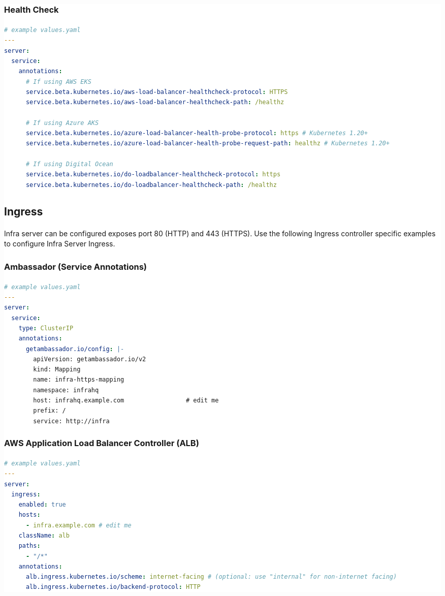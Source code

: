 ### Health Check

```yaml
# example values.yaml
---
server:
  service:
    annotations:
      # If using AWS EKS
      service.beta.kubernetes.io/aws-load-balancer-healthcheck-protocol: HTTPS
      service.beta.kubernetes.io/aws-load-balancer-healthcheck-path: /healthz

      # If using Azure AKS
      service.beta.kubernetes.io/azure-load-balancer-health-probe-protocol: https # Kubernetes 1.20+
      service.beta.kubernetes.io/azure-load-balancer-health-probe-request-path: healthz # Kubernetes 1.20+

      # If using Digital Ocean
      service.beta.kubernetes.io/do-loadbalancer-healthcheck-protocol: https
      service.beta.kubernetes.io/do-loadbalancer-healthcheck-path: /healthz
```

## Ingress

Infra server can be configured exposes port 80 (HTTP) and 443 (HTTPS). Use the following Ingress controller specific examples to configure Infra Server Ingress.

### Ambassador (Service Annotations)

```yaml
# example values.yaml
---
server:
  service:
    type: ClusterIP
    annotations:
      getambassador.io/config: |-
        apiVersion: getambassador.io/v2
        kind: Mapping
        name: infra-https-mapping
        namespace: infrahq
        host: infrahq.example.com                 # edit me
        prefix: /
        service: http://infra
```

### AWS Application Load Balancer Controller (ALB)

```yaml
# example values.yaml
---
server:
  ingress:
    enabled: true
    hosts:
      - infra.example.com # edit me
    className: alb
    paths:
      - "/*"
    annotations:
      alb.ingress.kubernetes.io/scheme: internet-facing # (optional: use "internal" for non-internet facing)
      alb.ingress.kubernetes.io/backend-protocol: HTTP
```